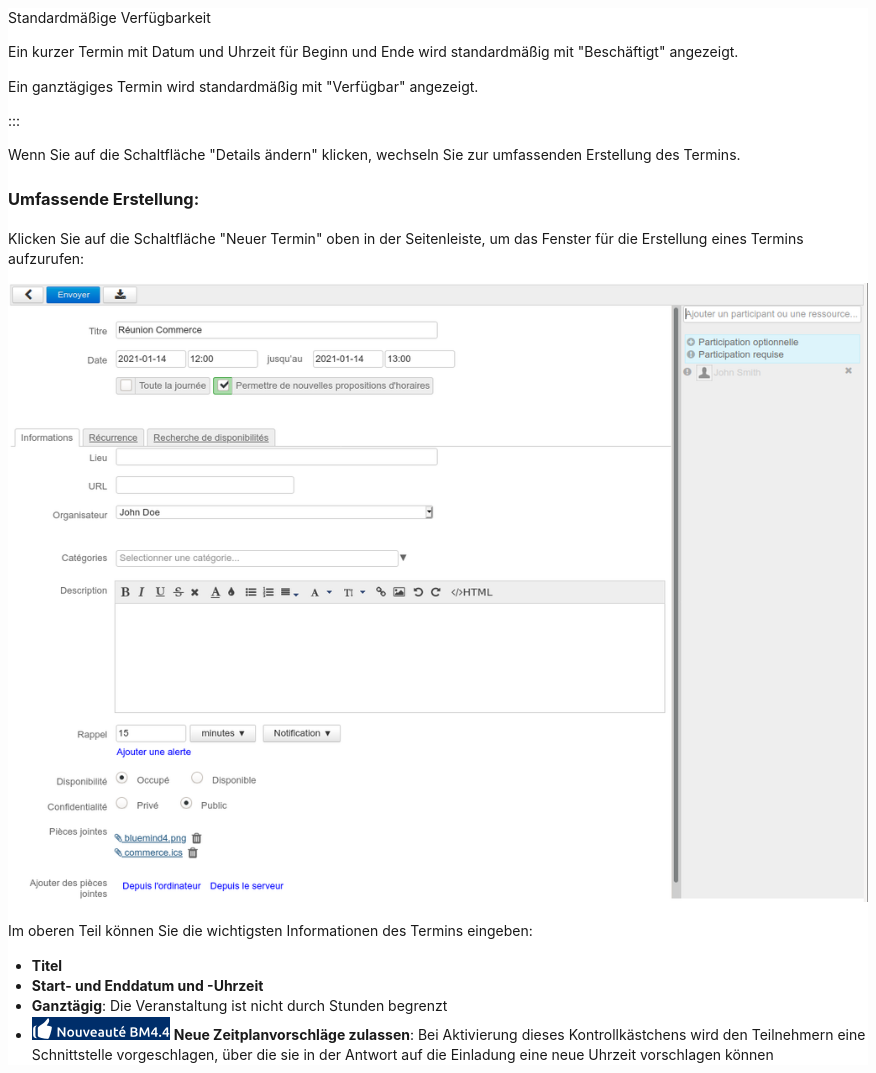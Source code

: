 Standardmäßige Verfügbarkeit

Ein kurzer Termin mit Datum und Uhrzeit für Beginn und Ende wird standardmäßig mit "Beschäftigt" angezeigt.

Ein ganztägiges Termin wird standardmäßig mit "Verfügbar" angezeigt.

:::


Wenn Sie auf die Schaltfläche "Details ändern" klicken, wechseln Sie zur umfassenden Erstellung des Termins.

### Umfassende Erstellung:

Klicken Sie auf die Schaltfläche "Neuer Termin" oben in der Seitenleiste, um das Fenster für die Erstellung eines Termins aufzurufen:

![](../../../attachments/57770493/66099932.png)

Im oberen Teil können Sie die wichtigsten Informationen des Termins eingeben:

- **Titel**
- **Start- und Enddatum und -Uhrzeit**
- **Ganztägig**: Die Veranstaltung ist nicht durch Stunden begrenzt
- ![](../../../attachments/57770017/66096240.png) **Neue Zeitplanvorschläge zulassen**: Bei Aktivierung dieses Kontrollkästchens wird den Teilnehmern eine Schnittstelle vorgeschlagen, über die sie in der Antwort auf die Einladung eine neue Uhrzeit vorschlagen können
